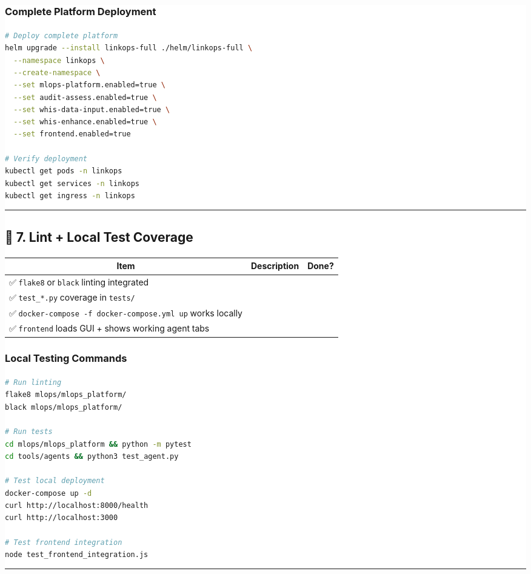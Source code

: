 ### Complete Platform Deployment

```bash
# Deploy complete platform
helm upgrade --install linkops-full ./helm/linkops-full \
  --namespace linkops \
  --create-namespace \
  --set mlops-platform.enabled=true \
  --set audit-assess.enabled=true \
  --set whis-data-input.enabled=true \
  --set whis-enhance.enabled=true \
  --set frontend.enabled=true

# Verify deployment
kubectl get pods -n linkops
kubectl get services -n linkops
kubectl get ingress -n linkops
```

---

## 🧪 7. Lint + Local Test Coverage

| Item                                                       | Description | Done? |
| ---------------------------------------------------------- | ----------- | ----- |
| ✅ `flake8` or `black` linting integrated                  |
| ✅ `test_*.py` coverage in `tests/`                        |
| ✅ `docker-compose -f docker-compose.yml up` works locally |
| ✅ `frontend` loads GUI + shows working agent tabs         |

### Local Testing Commands

```bash
# Run linting
flake8 mlops/mlops_platform/
black mlops/mlops_platform/

# Run tests
cd mlops/mlops_platform && python -m pytest
cd tools/agents && python3 test_agent.py

# Test local deployment
docker-compose up -d
curl http://localhost:8000/health
curl http://localhost:3000

# Test frontend integration
node test_frontend_integration.js
```

---